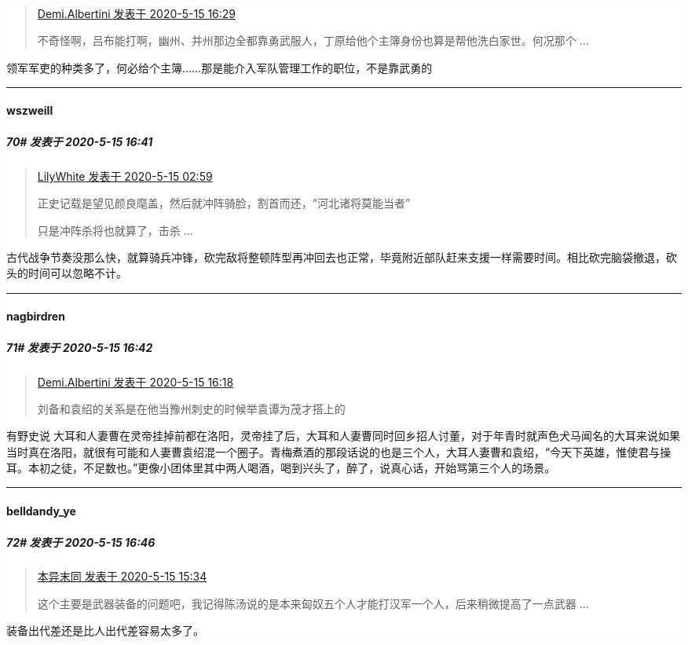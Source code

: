 

<blockquote><a href="httphttps://bbs.saraba1st.com/2b/forum.php?mod=redirect&amp;goto=findpost&amp;pid=47430114&amp;ptid=1935107" target="_blank">Demi.Albertini 发表于 2020-5-15 16:29</a>

不奇怪啊，吕布能打啊，幽州、并州那边全都靠勇武服人，丁原给他个主簿身份也算是帮他洗白家世。何况那个 ...</blockquote>
领军军吏的种类多了，何必给个主簿……那是能介入军队管理工作的职位，不是靠武勇的







-----

####  wszweill  
##### 70#       发表于 2020-5-15 16:41



<blockquote><a href="httphttps://bbs.saraba1st.com/2b/forum.php?mod=redirect&amp;goto=findpost&amp;pid=47429661&amp;ptid=1935107" target="_blank">LilyWhite 发表于 2020-5-15 02:59</a>

正史记载是望见颜良麾盖，然后就冲阵骑脸，割首而还，“河北诸将莫能当者”

只是冲阵杀将也就算了，击杀 ...</blockquote>
古代战争节奏没那么快，就算骑兵冲锋，砍完敌将整顿阵型再冲回去也正常，毕竟附近部队赶来支援一样需要时间。相比砍完脑袋撤退，砍头的时间可以忽略不计。







-----

####  nagbirdren  
##### 71#       发表于 2020-5-15 16:42



<blockquote><a href="httphttps://bbs.saraba1st.com/2b/forum.php?mod=redirect&amp;goto=findpost&amp;pid=47429954&amp;ptid=1935107" target="_blank">Demi.Albertini 发表于 2020-5-15 16:18</a>

刘备和袁绍的关系是在他当豫州刺史的时候举袁谭为茂才搭上的</blockquote>
有野史说 大耳和人妻曹在灵帝挂掉前都在洛阳，灵帝挂了后，大耳和人妻曹同时回乡招人讨董，对于年青时就声色犬马闻名的大耳来说如果当时真在洛阳，就很有可能和人妻曹袁绍混一个圈子。青梅煮酒的那段话说的也是三个人，大耳人妻曹和袁绍，“今天下英雄，惟使君与操耳。本初之徒，不足数也。”更像小团体里其中两人喝酒，喝到兴头了，醉了，说真心话，开始骂第三个人的场景。







-----

####  belldandy_ye  
##### 72#       发表于 2020-5-15 16:46



<blockquote><a href="httphttps://bbs.saraba1st.com/2b/forum.php?mod=redirect&amp;goto=findpost&amp;pid=47429361&amp;ptid=1935107" target="_blank">本异末同 发表于 2020-5-15 15:34</a>

这个主要是武器装备的问题吧，我记得陈汤说的是本来匈奴五个人才能打汉军一个人，后来稍微提高了一点武器 ...</blockquote>
装备出代差还是比人出代差容易太多了。
